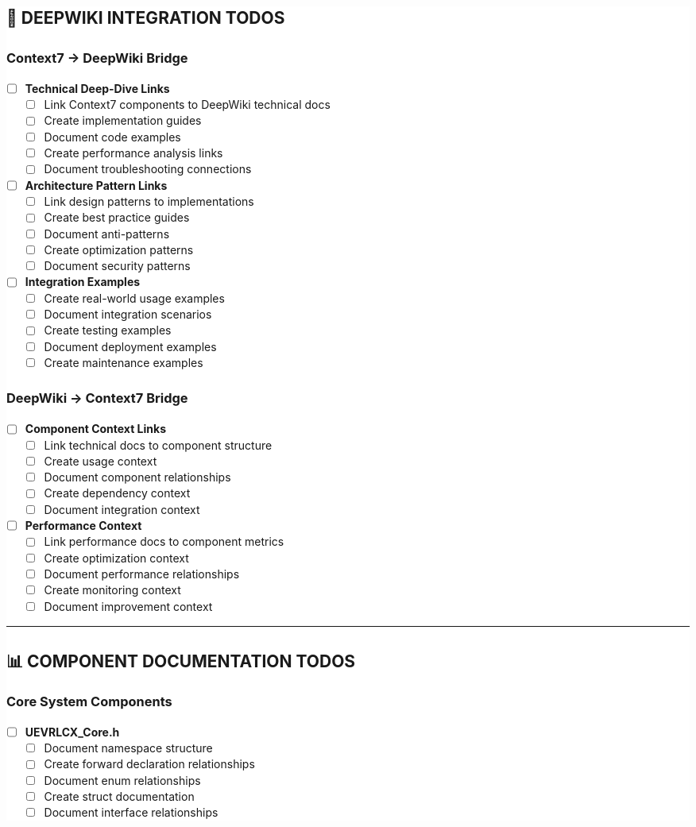 ## 🔗 DEEPWIKI INTEGRATION TODOS

### Context7 → DeepWiki Bridge
- [ ] **Technical Deep-Dive Links**
  - [ ] Link Context7 components to DeepWiki technical docs
  - [ ] Create implementation guides
  - [ ] Document code examples
  - [ ] Create performance analysis links
  - [ ] Document troubleshooting connections

- [ ] **Architecture Pattern Links**
  - [ ] Link design patterns to implementations
  - [ ] Create best practice guides
  - [ ] Document anti-patterns
  - [ ] Create optimization patterns
  - [ ] Document security patterns

- [ ] **Integration Examples**
  - [ ] Create real-world usage examples
  - [ ] Document integration scenarios
  - [ ] Create testing examples
  - [ ] Document deployment examples
  - [ ] Create maintenance examples

### DeepWiki → Context7 Bridge
- [ ] **Component Context Links**
  - [ ] Link technical docs to component structure
  - [ ] Create usage context
  - [ ] Document component relationships
  - [ ] Create dependency context
  - [ ] Document integration context

- [ ] **Performance Context**
  - [ ] Link performance docs to component metrics
  - [ ] Create optimization context
  - [ ] Document performance relationships
  - [ ] Create monitoring context
  - [ ] Document improvement context

---

## 📊 COMPONENT DOCUMENTATION TODOS

### Core System Components
- [ ] **UEVRLCX_Core.h**
  - [ ] Document namespace structure
  - [ ] Create forward declaration relationships
  - [ ] Document enum relationships
  - [ ] Create struct documentation
  - [ ] Document interface relationships

